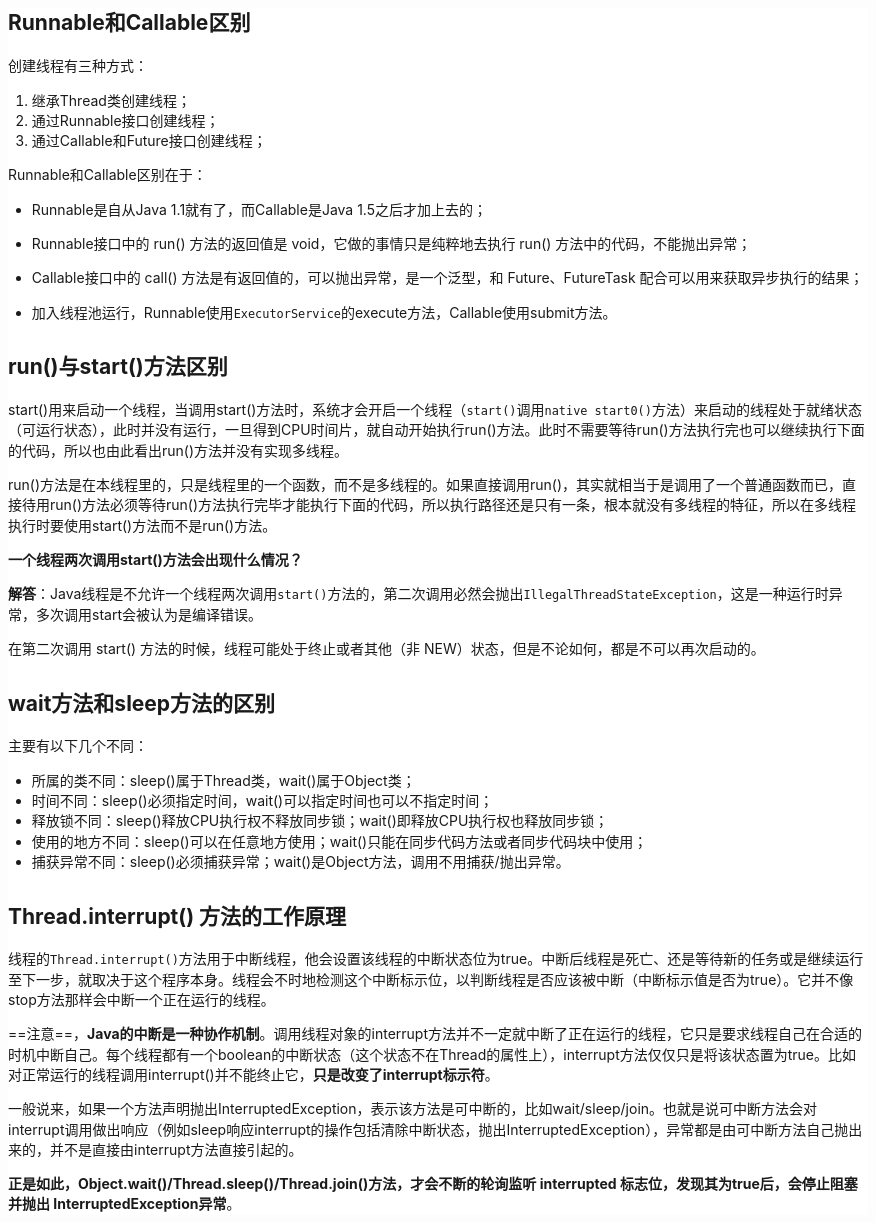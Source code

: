 ## Runnable和Callable区别

创建线程有三种方式：

1. 继承Thread类创建线程；
2. 通过Runnable接口创建线程；
3. 通过Callable和Future接口创建线程；

Runnable和Callable区别在于：

* Runnable是自从Java 1.1就有了，而Callable是Java 1.5之后才加上去的；

* Runnable接口中的 run() 方法的返回值是 void，它做的事情只是纯粹地去执行 run() 方法中的代码，不能抛出异常； 

* Callable接口中的 call() 方法是有返回值的，可以抛出异常，是⼀个泛型，和 Future、FutureTask 配合可以用来获取异步执行的结果；
* 加入线程池运行，Runnable使用`ExecutorService`的execute方法，Callable使用submit方法。

## run()与start()方法区别

start()用来启动一个线程，当调用start()方法时，系统才会开启一个线程（`start()`调用`native start0()`方法）来启动的线程处于就绪状态（可运行状态），此时并没有运行，一旦得到CPU时间片，就自动开始执行run()方法。此时不需要等待run()方法执行完也可以继续执行下面的代码，所以也由此看出run()方法并没有实现多线程。 

run()方法是在本线程里的，只是线程里的一个函数，而不是多线程的。如果直接调用run()，其实就相当于是调用了一个普通函数而已，直接待用run()方法必须等待run()方法执行完毕才能执行下面的代码，所以执行路径还是只有一条，根本就没有多线程的特征，所以在多线程执行时要使用start()方法而不是run()方法。

**一个线程两次调用start()方法会出现什么情况？**

**解答**：Java线程是不允许一个线程两次调用`start()`方法的，第二次调用必然会抛出`IllegalThreadStateException`，这是一种运行时异常，多次调用start会被认为是编译错误。

在第二次调用 start() 方法的时候，线程可能处于终止或者其他（非 NEW）状态，但是不论如何，都是不可以再次启动的。

## wait方法和sleep方法的区别

主要有以下几个不同：

* 所属的类不同：sleep()属于Thread类，wait()属于Object类；
* 时间不同：sleep()必须指定时间，wait()可以指定时间也可以不指定时间；
* 释放锁不同：sleep()释放CPU执行权不释放同步锁；wait()即释放CPU执行权也释放同步锁；
* 使用的地方不同：sleep()可以在任意地方使用；wait()只能在同步代码方法或者同步代码块中使用；
* 捕获异常不同：sleep()必须捕获异常；wait()是Object方法，调用不用捕获/抛出异常。

## Thread.interrupt() 方法的工作原理

线程的`Thread.interrupt()`方法用于中断线程，他会设置该线程的中断状态位为true。中断后线程是死亡、还是等待新的任务或是继续运行至下一步，就取决于这个程序本身。线程会不时地检测这个中断标示位，以判断线程是否应该被中断（中断标示值是否为true）。它并不像stop方法那样会中断一个正在运行的线程。

==注意==，**Java的中断是一种协作机制**。调用线程对象的interrupt方法并不一定就中断了正在运行的线程，它只是要求线程自己在合适的时机中断自己。每个线程都有一个boolean的中断状态（这个状态不在Thread的属性上），interrupt方法仅仅只是将该状态置为true。比如对正常运行的线程调用interrupt()并不能终止它，**只是改变了interrupt标示符**。

一般说来，如果一个方法声明抛出InterruptedException，表示该方法是可中断的，比如wait/sleep/join。也就是说可中断方法会对interrupt调用做出响应（例如sleep响应interrupt的操作包括清除中断状态，抛出InterruptedException），异常都是由可中断方法自己抛出来的，并不是直接由interrupt方法直接引起的。

**正是如此，Object.wait()/Thread.sleep()/Thread.join()方法，才会不断的轮询监听 interrupted 标志位，发现其为true后，会停止阻塞并抛出 InterruptedException异常**。
